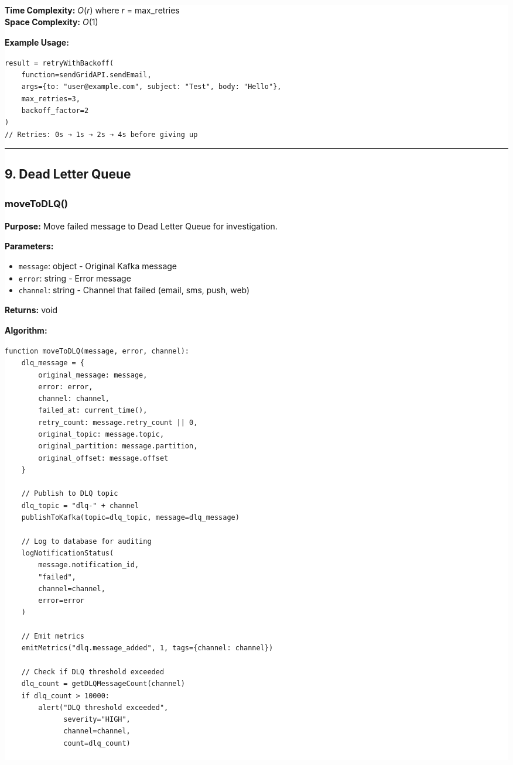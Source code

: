 **Time Complexity:** $O(r)$ where $r$ = max_retries  
**Space Complexity:** $O(1)$

**Example Usage:**
```
result = retryWithBackoff(
    function=sendGridAPI.sendEmail,
    args={to: "user@example.com", subject: "Test", body: "Hello"},
    max_retries=3,
    backoff_factor=2
)
// Retries: 0s → 1s → 2s → 4s before giving up
```

---

## 9. Dead Letter Queue

### moveToDLQ()

**Purpose:** Move failed message to Dead Letter Queue for investigation.

**Parameters:**
- `message`: object - Original Kafka message
- `error`: string - Error message
- `channel`: string - Channel that failed (email, sms, push, web)

**Returns:** void

**Algorithm:**
```
function moveToDLQ(message, error, channel):
    dlq_message = {
        original_message: message,
        error: error,
        channel: channel,
        failed_at: current_time(),
        retry_count: message.retry_count || 0,
        original_topic: message.topic,
        original_partition: message.partition,
        original_offset: message.offset
    }
    
    // Publish to DLQ topic
    dlq_topic = "dlq-" + channel
    publishToKafka(topic=dlq_topic, message=dlq_message)
    
    // Log to database for auditing
    logNotificationStatus(
        message.notification_id,
        "failed",
        channel=channel,
        error=error
    )
    
    // Emit metrics
    emitMetrics("dlq.message_added", 1, tags={channel: channel})
    
    // Check if DLQ threshold exceeded
    dlq_count = getDLQMessageCount(channel)
    if dlq_count > 10000:
        alert("DLQ threshold exceeded", 
              severity="HIGH", 
              channel=channel, 
              count=dlq_count)
    
```